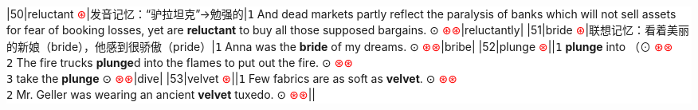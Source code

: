 |50|<font onclick="show('[rɪˈlʌktənt]')" onclick="show('[rɪˈlʌktənt]')">reluctant</font> <font onmouseover="javascript:read('RELUCTANT','[rɪˈlʌktənt]')" onClick="javascript:read('RELUCTANT','[rɪˈlʌktənt]')" style="color: rgb(255,0,0)">⊛</font>|发音记忆：“驴拉坦克”→勉强的|<kbd onclick="show('a. (to do)不愿的，勉强的')" onmouseover="show('a. (to do)不愿的，勉强的')">1</kbd> And dead markets partly reflect the paralysis of banks which will not sell assets for fear of booking losses, yet are **reluctant** to buy all those supposed bargains. <font title="另外，缺少活力的市场在一定程度上反映银行系统的瘫痪，为避免账面流失，它们不愿意出售资产，也不愿意收购那些所谓的廉价资产。" onclick="show('另外，缺少活力的市场在一定程度上反映银行系统的瘫痪，为避免账面流失，它们不愿意出售资产，也不愿意收购那些所谓的廉价资产。')" onmouseover="show('另外，缺少活力的市场在一定程度上反映银行系统的瘫痪，为避免账面流失，它们不愿意出售资产，也不愿意收购那些所谓的廉价资产。')">⊙</font> <font onmouseover="javascript:read(' And dead markets partly reflect the paralysis of banks which will not sell assets for fear of booking losses, yet are reluctant to buy all those supposed bargains. ','另外，缺少活力的市场在一定程度上反映银行系统的瘫痪，为避免账面流失，它们不愿意出售资产，也不愿意收购那些所谓的廉价资产。')" onClick="javascript:read(' And dead markets partly reflect the paralysis of banks which will not sell assets for fear of booking losses, yet are reluctant to buy all those supposed bargains. ','另外，缺少活力的市场在一定程度上反映银行系统的瘫痪，为避免账面流失，它们不愿意出售资产，也不愿意收购那些所谓的廉价资产。')" style="color: rgb(255,0,0)">⊛⊛</font>|<font title="（ad. 不情愿地，勉强地）" onclick="alert('（ad. 不情愿地，勉强地）')">reluctantly</font>|
|51|<font onclick="show('[braɪd]')" onclick="show('[braɪd]')">bride</font> <font onmouseover="javascript:read('BRIDE','[braɪd]')" onClick="javascript:read('BRIDE','[braɪd]')" style="color: rgb(255,0,0)">⊛</font>|联想记忆：看着美丽的新娘（bride），他感到很骄傲（pride）|<kbd onclick="show('n. 新娘')" onmouseover="show('n. 新娘')">1</kbd> Anna was the **bride** of my dreams. <font title="安娜是我梦中的新娘。" onclick="show('安娜是我梦中的新娘。')" onmouseover="show('安娜是我梦中的新娘。')">⊙</font> <font onmouseover="javascript:read(' Anna was the bride of my dreams. ','安娜是我梦中的新娘。')" onClick="javascript:read(' Anna was the bride of my dreams. ','安娜是我梦中的新娘。')" style="color: rgb(255,0,0)">⊛⊛</font>|<font title="（n. 贿赂）" onclick="alert('（n. 贿赂）')">bribe</font>|
|52|<font onclick="show('[plʌndʒ]')" onclick="show('[plʌndʒ]')">plunge</font> <font onmouseover="javascript:read('PLUNGE','[plʌndʒ]')" onClick="javascript:read('PLUNGE','[plʌndʒ]')" style="color: rgb(255,0,0)">⊛</font>||<kbd onclick="show('v. ① （使）投入；（使）插进；陷入')" onmouseover="show('v. ① （使）投入；（使）插进；陷入')">1</kbd> **plunge** into （<font title="使）投入；（使）插进；陷入" onclick="show('使）投入；（使）插进；陷入')" onmouseover="show('使）投入；（使）插进；陷入')">⊙</font> <font onmouseover="javascript:read(' plunge into （','使）投入；（使）插进；陷入')" onClick="javascript:read(' plunge into （','使）投入；（使）插进；陷入')" style="color: rgb(255,0,0)">⊛⊛</font><br /><kbd onclick="show('② 猛冲')" onmouseover="show('② 猛冲')">2</kbd> The fire trucks **plunge**d into the flames to put out the fire. <font title="救火车冲入大火中灭火。" onclick="show('救火车冲入大火中灭火。')" onmouseover="show('救火车冲入大火中灭火。')">⊙</font> <font onmouseover="javascript:read(' The fire trucks plunged into the flames to put out the fire. ','救火车冲入大火中灭火。')" onClick="javascript:read(' The fire trucks plunged into the flames to put out the fire. ','救火车冲入大火中灭火。')" style="color: rgb(255,0,0)">⊛⊛</font><br /><kbd onclick="show('n. 投入，尝试')" onmouseover="show('n. 投入，尝试')">3</kbd> take the **plunge** <font title="冒险尝试" onclick="show('冒险尝试')" onmouseover="show('冒险尝试')">⊙</font> <font onmouseover="javascript:read(' take the plunge ','冒险尝试')" onClick="javascript:read(' take the plunge ','冒险尝试')" style="color: rgb(255,0,0)">⊛⊛</font>|<font title="（n./vi. 潜水，跳水）" onclick="alert('（n./vi. 潜水，跳水）')">dive</font>|
|53|<font onclick="show('[ˈvelvɪt]')" onclick="show('[ˈvelvɪt]')">velvet</font> <font onmouseover="javascript:read('VELVET','[ˈvelvɪt]')" onClick="javascript:read('VELVET','[ˈvelvɪt]')" style="color: rgb(255,0,0)">⊛</font>||<kbd onclick="show('n. 丝绒，天鹅绒')" onmouseover="show('n. 丝绒，天鹅绒')">1</kbd> Few fabrics are as soft as **velvet**. <font title="很少有布料像天鹅绒那么柔软。" onclick="show('很少有布料像天鹅绒那么柔软。')" onmouseover="show('很少有布料像天鹅绒那么柔软。')">⊙</font> <font onmouseover="javascript:read(' Few fabrics are as soft as velvet. ','很少有布料像天鹅绒那么柔软。')" onClick="javascript:read(' Few fabrics are as soft as velvet. ','很少有布料像天鹅绒那么柔软。')" style="color: rgb(255,0,0)">⊛⊛</font><br /><kbd onclick="show('a. 丝绒制的，柔软的')" onmouseover="show('a. 丝绒制的，柔软的')">2</kbd> Mr. Geller was wearing an ancient **velvet** tuxedo. <font title="盖勒先生穿着一件仿古的丝绒无尾晚礼服。" onclick="show('盖勒先生穿着一件仿古的丝绒无尾晚礼服。')" onmouseover="show('盖勒先生穿着一件仿古的丝绒无尾晚礼服。')">⊙</font> <font onmouseover="javascript:read(' Mr. Geller was wearing an ancient velvet tuxedo. ','盖勒先生穿着一件仿古的丝绒无尾晚礼服。')" onClick="javascript:read(' Mr. Geller was wearing an ancient velvet tuxedo. ','盖勒先生穿着一件仿古的丝绒无尾晚礼服。')" style="color: rgb(255,0,0)">⊛⊛</font>||